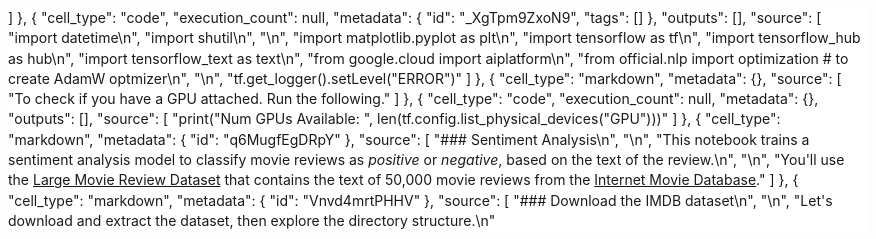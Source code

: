    ]
  },
  {
   "cell_type": "code",
   "execution_count": null,
   "metadata": {
    "id": "_XgTpm9ZxoN9",
    "tags": []
   },
   "outputs": [],
   "source": [
    "import datetime\n",
    "import shutil\n",
    "\n",
    "import matplotlib.pyplot as plt\n",
    "import tensorflow as tf\n",
    "import tensorflow_hub as hub\n",
    "import tensorflow_text as text\n",
    "from google.cloud import aiplatform\n",
    "from official.nlp import optimization  # to create AdamW optmizer\n",
    "\n",
    "tf.get_logger().setLevel(\"ERROR\")"
   ]
  },
  {
   "cell_type": "markdown",
   "metadata": {},
   "source": [
    "To check if you have a GPU attached. Run the following."
   ]
  },
  {
   "cell_type": "code",
   "execution_count": null,
   "metadata": {},
   "outputs": [],
   "source": [
    "print(\"Num GPUs Available: \", len(tf.config.list_physical_devices(\"GPU\")))"
   ]
  },
  {
   "cell_type": "markdown",
   "metadata": {
    "id": "q6MugfEgDRpY"
   },
   "source": [
    "### Sentiment Analysis\n",
    "\n",
    "This notebook trains a sentiment analysis model to classify movie reviews as *positive* or *negative*, based on the text of the review.\n",
    "\n",
    "You'll use the [Large Movie Review Dataset](https://ai.stanford.edu/~amaas/data/sentiment/) that contains the text of 50,000 movie reviews from the [Internet Movie Database](https://www.imdb.com/)."
   ]
  },
  {
   "cell_type": "markdown",
   "metadata": {
    "id": "Vnvd4mrtPHHV"
   },
   "source": [
    "### Download the IMDB dataset\n",
    "\n",
    "Let's download and extract the dataset, then explore the directory structure.\n"
